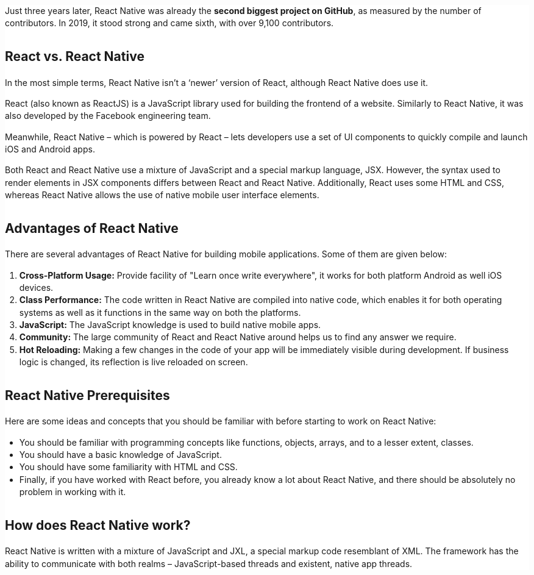 Just three years later, React Native was already the **second biggest project on GitHub**, as measured by the number of contributors. In 2019, it stood strong and came sixth, with over 9,100 contributors.

## React vs. React Native

In the most simple terms, React Native isn’t a ‘newer’ version of React, although React Native does use it.

React (also known as ReactJS) is a JavaScript library used for building the frontend of a website. Similarly to React Native, it was also developed by the Facebook engineering team.

Meanwhile, React Native – which is powered by React – lets developers use a set of UI components to quickly compile and launch iOS and Android apps.

Both React and React Native use a mixture of JavaScript and a special markup language, JSX. However, the syntax used to render elements in JSX components differs between React and React Native. Additionally, React uses some HTML and CSS, whereas React Native allows the use of native mobile user interface elements.

## Advantages of React Native

There are several advantages of React Native for building mobile applications. Some of them are given below:

1. **Cross-Platform Usage:** Provide facility of "Learn once write everywhere", it works for both platform Android as well iOS devices.
2. **Class Performance:** The code written in React Native are compiled into native code, which enables it for both operating systems as well as it functions in the same way on both the platforms.
3. **JavaScript:** The JavaScript knowledge is used to build native mobile apps.
4. **Community:** The large community of React and React Native around helps us to find any answer we require.
5. **Hot Reloading:** Making a few changes in the code of your app will be immediately visible during development. If business logic is changed, its reflection is live reloaded on screen.

## React Native Prerequisites

Here are some ideas and concepts that you should be familiar with before starting to work on React Native:

* You should be familiar with programming concepts like functions, objects, arrays, and to a lesser extent, classes.
* You should have a basic knowledge of JavaScript.
* You should have some familiarity with HTML and CSS.
* Finally, if you have worked with React before, you already know a lot about React Native, and there should be absolutely no problem in working with it.

## How does React Native work?

React Native is written with a mixture of JavaScript and JXL, a special markup code resemblant of XML. The framework has the ability to communicate with both realms – JavaScript-based threads and existent, native app threads.
